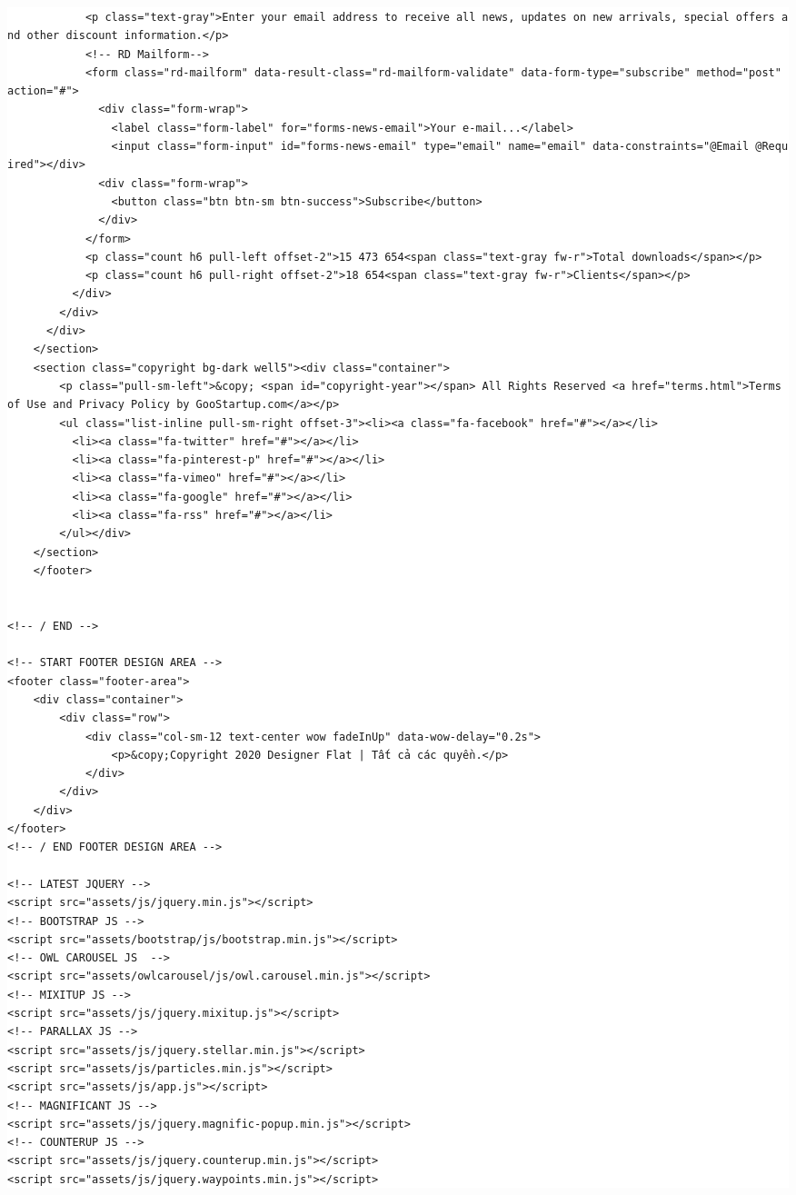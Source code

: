                 <p class="text-gray">Enter your email address to receive all news, updates on new arrivals, special offers and other discount information.</p>
                <!-- RD Mailform-->
                <form class="rd-mailform" data-result-class="rd-mailform-validate" data-form-type="subscribe" method="post" action="#">
                  <div class="form-wrap">
                    <label class="form-label" for="forms-news-email">Your e-mail...</label>
                    <input class="form-input" id="forms-news-email" type="email" name="email" data-constraints="@Email @Required"></div>
                  <div class="form-wrap">
                    <button class="btn btn-sm btn-success">Subscribe</button>
                  </div>
                </form>
                <p class="count h6 pull-left offset-2">15 473 654<span class="text-gray fw-r">Total downloads</span></p>
                <p class="count h6 pull-right offset-2">18 654<span class="text-gray fw-r">Clients</span></p>
              </div>
            </div>
          </div>
        </section>
		<section class="copyright bg-dark well5"><div class="container">
            <p class="pull-sm-left">&copy; <span id="copyright-year"></span> All Rights Reserved <a href="terms.html">Terms of Use and Privacy Policy by GooStartup.com</a></p>
            <ul class="list-inline pull-sm-right offset-3"><li><a class="fa-facebook" href="#"></a></li>
              <li><a class="fa-twitter" href="#"></a></li>
              <li><a class="fa-pinterest-p" href="#"></a></li>
              <li><a class="fa-vimeo" href="#"></a></li>
              <li><a class="fa-google" href="#"></a></li>
              <li><a class="fa-rss" href="#"></a></li>
            </ul></div>
        </section>
		</footer>
	
	
	<!-- / END -->
	
    <!-- START FOOTER DESIGN AREA -->
    <footer class="footer-area">
        <div class="container">
            <div class="row">
                <div class="col-sm-12 text-center wow fadeInUp" data-wow-delay="0.2s">
                    <p>&copy;Copyright 2020 Designer Flat | Tất cả các quyền.</p>
                </div>
            </div>
        </div>
    </footer>
    <!-- / END FOOTER DESIGN AREA -->

    <!-- LATEST JQUERY -->
    <script src="assets/js/jquery.min.js"></script>
    <!-- BOOTSTRAP JS -->
    <script src="assets/bootstrap/js/bootstrap.min.js"></script>
    <!-- OWL CAROUSEL JS  -->
    <script src="assets/owlcarousel/js/owl.carousel.min.js"></script>
    <!-- MIXITUP JS -->
    <script src="assets/js/jquery.mixitup.js"></script>
    <!-- PARALLAX JS -->
    <script src="assets/js/jquery.stellar.min.js"></script>
    <script src="assets/js/particles.min.js"></script>
    <script src="assets/js/app.js"></script>
    <!-- MAGNIFICANT JS -->
    <script src="assets/js/jquery.magnific-popup.min.js"></script>
    <!-- COUNTERUP JS -->
    <script src="assets/js/jquery.counterup.min.js"></script>
    <script src="assets/js/jquery.waypoints.min.js"></script>